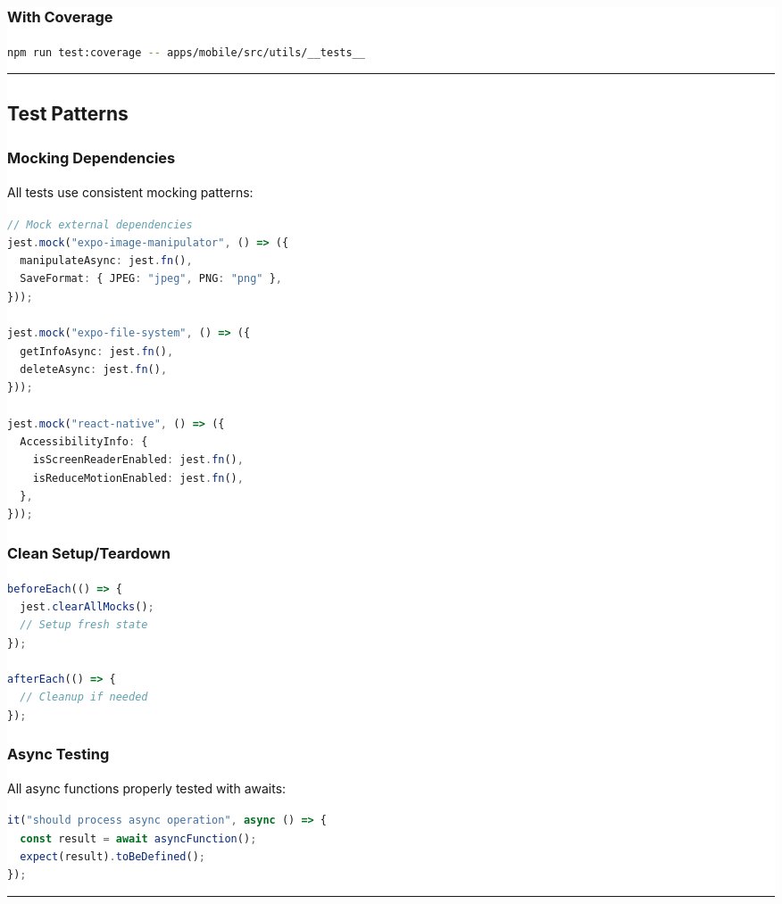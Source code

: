 ### With Coverage
```bash
npm run test:coverage -- apps/mobile/src/utils/__tests__
```

---

## Test Patterns

### Mocking Dependencies

All tests use consistent mocking patterns:

```typescript
// Mock external dependencies
jest.mock("expo-image-manipulator", () => ({
  manipulateAsync: jest.fn(),
  SaveFormat: { JPEG: "jpeg", PNG: "png" },
}));

jest.mock("expo-file-system", () => ({
  getInfoAsync: jest.fn(),
  deleteAsync: jest.fn(),
}));

jest.mock("react-native", () => ({
  AccessibilityInfo: {
    isScreenReaderEnabled: jest.fn(),
    isReduceMotionEnabled: jest.fn(),
  },
}));
```

### Clean Setup/Teardown

```typescript
beforeEach(() => {
  jest.clearAllMocks();
  // Setup fresh state
});

afterEach(() => {
  // Cleanup if needed
});
```

### Async Testing

All async functions properly tested with awaits:

```typescript
it("should process async operation", async () => {
  const result = await asyncFunction();
  expect(result).toBeDefined();
});
```

---